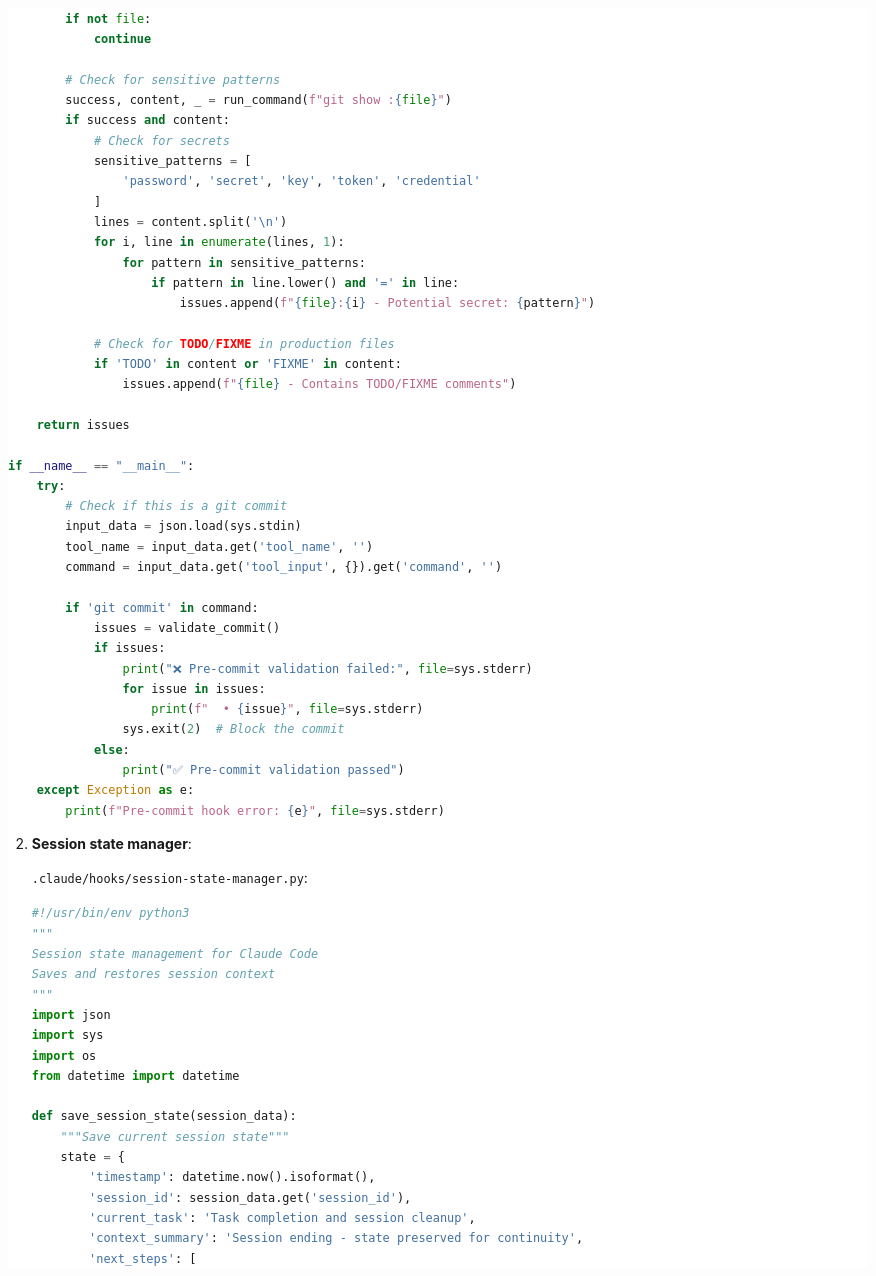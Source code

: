    ```python
           if not file:
               continue
           
           # Check for sensitive patterns
           success, content, _ = run_command(f"git show :{file}")
           if success and content:
               # Check for secrets
               sensitive_patterns = [
                   'password', 'secret', 'key', 'token', 'credential'
               ]
               lines = content.split('\n')
               for i, line in enumerate(lines, 1):
                   for pattern in sensitive_patterns:
                       if pattern in line.lower() and '=' in line:
                           issues.append(f"{file}:{i} - Potential secret: {pattern}")
               
               # Check for TODO/FIXME in production files
               if 'TODO' in content or 'FIXME' in content:
                   issues.append(f"{file} - Contains TODO/FIXME comments")
       
       return issues
   
   if __name__ == "__main__":
       try:
           # Check if this is a git commit
           input_data = json.load(sys.stdin)
           tool_name = input_data.get('tool_name', '')
           command = input_data.get('tool_input', {}).get('command', '')
           
           if 'git commit' in command:
               issues = validate_commit()
               if issues:
                   print("❌ Pre-commit validation failed:", file=sys.stderr)
                   for issue in issues:
                       print(f"  • {issue}", file=sys.stderr)
                   sys.exit(2)  # Block the commit
               else:
                   print("✅ Pre-commit validation passed")
       except Exception as e:
           print(f"Pre-commit hook error: {e}", file=sys.stderr)
   ```

2. **Session state manager**:

   `.claude/hooks/session-state-manager.py`:
   ```python
   #!/usr/bin/env python3
   """
   Session state management for Claude Code
   Saves and restores session context
   """
   import json
   import sys
   import os
   from datetime import datetime
   
   def save_session_state(session_data):
       """Save current session state"""
       state = {
           'timestamp': datetime.now().isoformat(),
           'session_id': session_data.get('session_id'),
           'current_task': 'Task completion and session cleanup',
           'context_summary': 'Session ending - state preserved for continuity',
           'next_steps': [
   ```